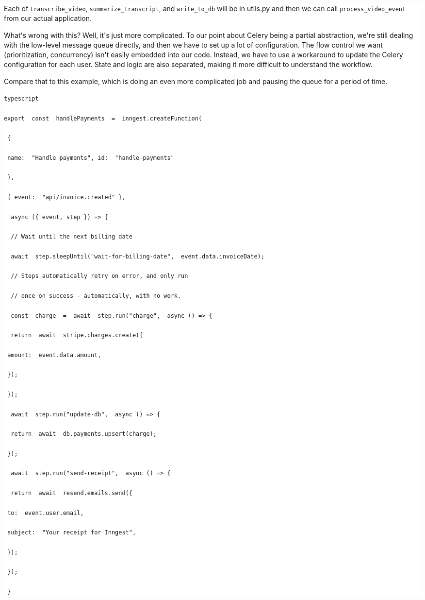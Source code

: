 Each of `transcribe_video`, `summarize_transcript`, and `write_to_db` will be in utils.py and then we can call `process_video_event` from our actual application.

What's wrong with this? Well, it's just more complicated. To our point about Celery being a partial abstraction, we're still dealing with the low-level message queue directly, and then we have to set up a lot of configuration. The flow control we want (prioritization, concurrency) isn't easily embedded into our code. Instead, we have to use a workaround to update the Celery configuration for each user. State and logic are also separated, making it more difficult to understand the workflow.

Compare that to this example, which is doing an even more complicated job and pausing the queue for a period of time.

```
typescript

export  const  handlePayments  =  inngest.createFunction(

 {

 name:  "Handle payments", id:  "handle-payments"

 },

 { event:  "api/invoice.created" },

  async ({ event, step }) => {

  // Wait until the next billing date

  await  step.sleepUntil("wait-for-billing-date",  event.data.invoiceDate);

  // Steps automatically retry on error, and only run

  // once on success - automatically, with no work.

  const  charge  =  await  step.run("charge",  async () => {

  return  await  stripe.charges.create({

 amount:  event.data.amount,

 });

 });

  await  step.run("update-db",  async () => {

  return  await  db.payments.upsert(charge);

 });

  await  step.run("send-receipt",  async () => {

  return  await  resend.emails.send({

 to:  event.user.email,

 subject:  "Your receipt for Inngest",

 });

 });

 }

```